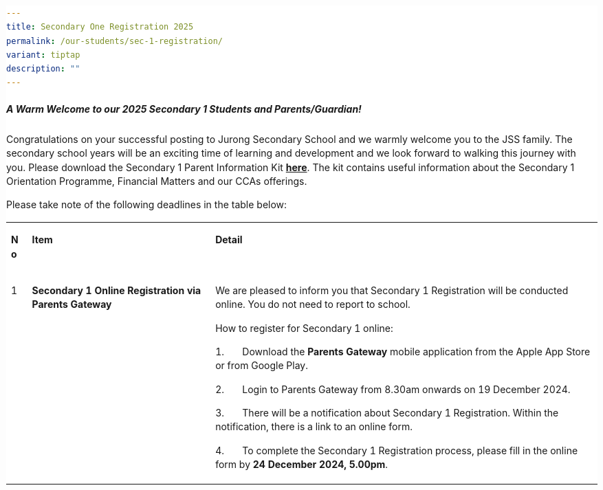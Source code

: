 ```yaml
---
title: Secondary One Registration 2025
permalink: /our-students/sec-1-registration/
variant: tiptap
description: ""
---
```

<h5><strong>A Warm Welcome to our 2025 Secondary 1 Students and Parents/Guardian!</strong></h5>
<p>Congratulations on your successful posting to Jurong Secondary School
and we warmly welcome you to the JSS family. The secondary school years
will be an exciting time of learning and development and we look forward
to walking this journey with you. Please download the Secondary 1 Parent
Information Kit <strong><a href="/files/2025_Sec_1_Parent_Information_Kit.pdf" rel="noopener noreferrer nofollow" target="_blank">here</a></strong>.
The kit contains useful information about the Secondary 1 Orientation Programme,
Financial Matters and our CCAs offerings.</p>
<p>Please take note of the following deadlines in the table below:</p>
<table style="minWidth: 100px">
<colgroup>
<col>
<col>
<col>
<col>
</colgroup>
<tbody>
<tr>
<td rowspan="1" colspan="2">
<p><strong>No</strong>
</p>
</td>
<td rowspan="1" colspan="1">
<p><strong>Item</strong>
</p>
</td>
<td rowspan="1" colspan="1">
<p><strong>Detail</strong>
</p>
</td>
</tr>
<tr>
<td rowspan="1" colspan="2">
<p>1</p>
</td>
<td rowspan="1" colspan="1">
<p><strong>Secondary 1 Online Registration via Parents Gateway</strong>
</p>
<p>&nbsp;</p>
</td>
<td rowspan="1" colspan="1">
<p>We are pleased to inform you that Secondary 1 Registration will be conducted
online. You do not need to report to school.</p>
<p>How to register for Secondary 1 online:</p>
<p>1.&nbsp;&nbsp;&nbsp;&nbsp;&nbsp;&nbsp; Download the <strong>Parents Gateway</strong> mobile
application from the Apple App Store or from Google Play.</p>
<p>2.&nbsp;&nbsp;&nbsp;&nbsp;&nbsp;&nbsp; Login to Parents Gateway from 8.30am
onwards on 19 December 2024.</p>
<p>3.&nbsp;&nbsp;&nbsp;&nbsp;&nbsp;&nbsp; There will be a notification about
Secondary 1 Registration. Within the notification, there is a link to an
online form.</p>
<p>4.&nbsp;&nbsp;&nbsp;&nbsp;&nbsp;&nbsp; To complete the Secondary 1 Registration
process, please fill in the online form by <strong>24 December 2024, 5.00pm</strong>.</p>
</td>